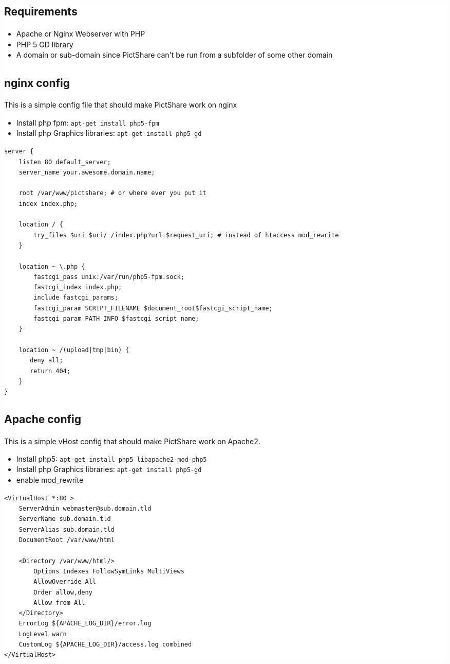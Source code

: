 ## Requirements
- Apache or Nginx Webserver with PHP
- PHP 5 GD library
- A domain or sub-domain since PictShare can't be run from a subfolder of some other domain

## nginx config
This is a simple config file that should make PictShare work on nginx

- Install php fpm: ```apt-get install php5-fpm```
- Install php Graphics libraries: ```apt-get install php5-gd```

```
server {
    listen 80 default_server;
    server_name your.awesome.domain.name;

    root /var/www/pictshare; # or where ever you put it
    index index.php;

    location / {
        try_files $uri $uri/ /index.php?url=$request_uri; # instead of htaccess mod_rewrite
    }

    location ~ \.php {
        fastcgi_pass unix:/var/run/php5-fpm.sock;
        fastcgi_index index.php;
        include fastcgi_params;
        fastcgi_param SCRIPT_FILENAME $document_root$fastcgi_script_name;
        fastcgi_param PATH_INFO $fastcgi_script_name;
    }

    location ~ /(upload|tmp|bin) {
       deny all;
       return 404;
    }
}
```

## Apache config
This is a simple vHost config that should make PictShare work on Apache2. 

- Install php5: ```apt-get install php5 libapache2-mod-php5```
- Install php Graphics libraries: ```apt-get install php5-gd```
- enable mod_rewrite

```
<VirtualHost *:80 >
    ServerAdmin webmaster@sub.domain.tld
    ServerName sub.domain.tld
    ServerAlias sub.domain.tld
    DocumentRoot /var/www/html

    <Directory /var/www/html/>
        Options Indexes FollowSymLinks MultiViews
        AllowOverride All
        Order allow,deny
        Allow from All
    </Directory>
    ErrorLog ${APACHE_LOG_DIR}/error.log
    LogLevel warn
    CustomLog ${APACHE_LOG_DIR}/access.log combined
</VirtualHost>
```

